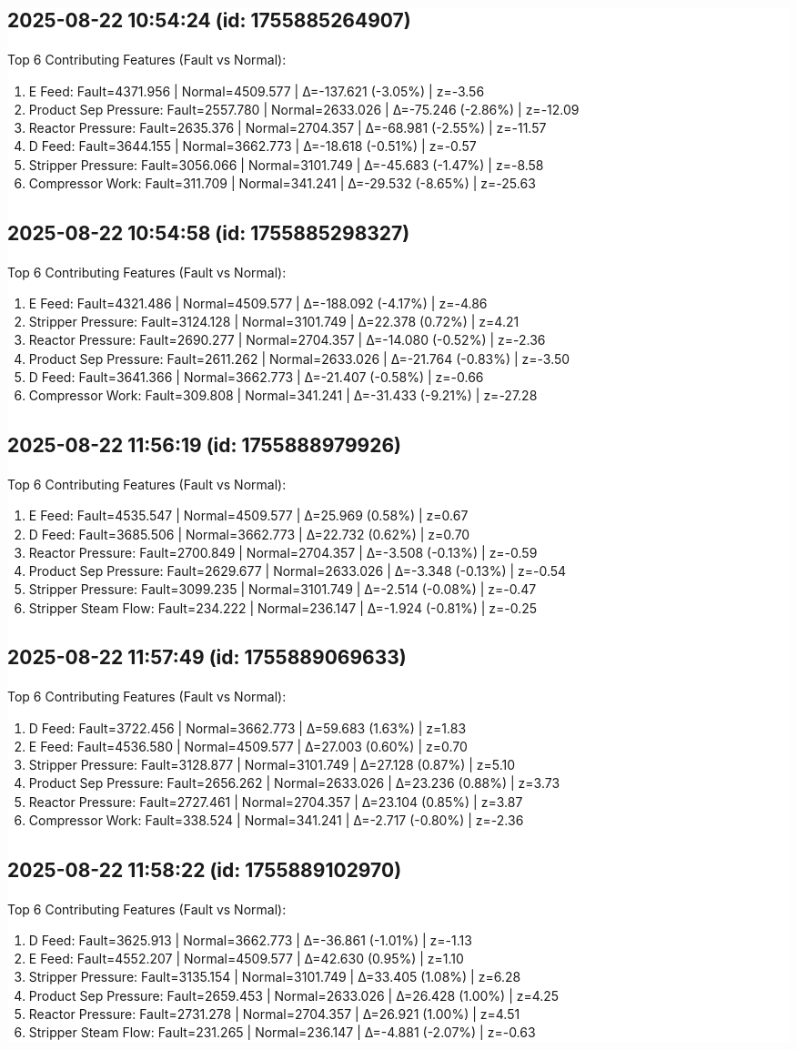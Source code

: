 ## 2025-08-22 10:54:24 (id: 1755885264907)

Top 6 Contributing Features (Fault vs Normal):
1. E Feed: Fault=4371.956 | Normal=4509.577 | Δ=-137.621 (-3.05%) | z=-3.56
2. Product Sep Pressure: Fault=2557.780 | Normal=2633.026 | Δ=-75.246 (-2.86%) | z=-12.09
3. Reactor Pressure: Fault=2635.376 | Normal=2704.357 | Δ=-68.981 (-2.55%) | z=-11.57
4. D Feed: Fault=3644.155 | Normal=3662.773 | Δ=-18.618 (-0.51%) | z=-0.57
5. Stripper Pressure: Fault=3056.066 | Normal=3101.749 | Δ=-45.683 (-1.47%) | z=-8.58
6. Compressor Work: Fault=311.709 | Normal=341.241 | Δ=-29.532 (-8.65%) | z=-25.63

## 2025-08-22 10:54:58 (id: 1755885298327)

Top 6 Contributing Features (Fault vs Normal):
1. E Feed: Fault=4321.486 | Normal=4509.577 | Δ=-188.092 (-4.17%) | z=-4.86
2. Stripper Pressure: Fault=3124.128 | Normal=3101.749 | Δ=22.378 (0.72%) | z=4.21
3. Reactor Pressure: Fault=2690.277 | Normal=2704.357 | Δ=-14.080 (-0.52%) | z=-2.36
4. Product Sep Pressure: Fault=2611.262 | Normal=2633.026 | Δ=-21.764 (-0.83%) | z=-3.50
5. D Feed: Fault=3641.366 | Normal=3662.773 | Δ=-21.407 (-0.58%) | z=-0.66
6. Compressor Work: Fault=309.808 | Normal=341.241 | Δ=-31.433 (-9.21%) | z=-27.28

## 2025-08-22 11:56:19 (id: 1755888979926)

Top 6 Contributing Features (Fault vs Normal):
1. E Feed: Fault=4535.547 | Normal=4509.577 | Δ=25.969 (0.58%) | z=0.67
2. D Feed: Fault=3685.506 | Normal=3662.773 | Δ=22.732 (0.62%) | z=0.70
3. Reactor Pressure: Fault=2700.849 | Normal=2704.357 | Δ=-3.508 (-0.13%) | z=-0.59
4. Product Sep Pressure: Fault=2629.677 | Normal=2633.026 | Δ=-3.348 (-0.13%) | z=-0.54
5. Stripper Pressure: Fault=3099.235 | Normal=3101.749 | Δ=-2.514 (-0.08%) | z=-0.47
6. Stripper Steam Flow: Fault=234.222 | Normal=236.147 | Δ=-1.924 (-0.81%) | z=-0.25

## 2025-08-22 11:57:49 (id: 1755889069633)

Top 6 Contributing Features (Fault vs Normal):
1. D Feed: Fault=3722.456 | Normal=3662.773 | Δ=59.683 (1.63%) | z=1.83
2. E Feed: Fault=4536.580 | Normal=4509.577 | Δ=27.003 (0.60%) | z=0.70
3. Stripper Pressure: Fault=3128.877 | Normal=3101.749 | Δ=27.128 (0.87%) | z=5.10
4. Product Sep Pressure: Fault=2656.262 | Normal=2633.026 | Δ=23.236 (0.88%) | z=3.73
5. Reactor Pressure: Fault=2727.461 | Normal=2704.357 | Δ=23.104 (0.85%) | z=3.87
6. Compressor Work: Fault=338.524 | Normal=341.241 | Δ=-2.717 (-0.80%) | z=-2.36

## 2025-08-22 11:58:22 (id: 1755889102970)

Top 6 Contributing Features (Fault vs Normal):
1. D Feed: Fault=3625.913 | Normal=3662.773 | Δ=-36.861 (-1.01%) | z=-1.13
2. E Feed: Fault=4552.207 | Normal=4509.577 | Δ=42.630 (0.95%) | z=1.10
3. Stripper Pressure: Fault=3135.154 | Normal=3101.749 | Δ=33.405 (1.08%) | z=6.28
4. Product Sep Pressure: Fault=2659.453 | Normal=2633.026 | Δ=26.428 (1.00%) | z=4.25
5. Reactor Pressure: Fault=2731.278 | Normal=2704.357 | Δ=26.921 (1.00%) | z=4.51
6. Stripper Steam Flow: Fault=231.265 | Normal=236.147 | Δ=-4.881 (-2.07%) | z=-0.63
